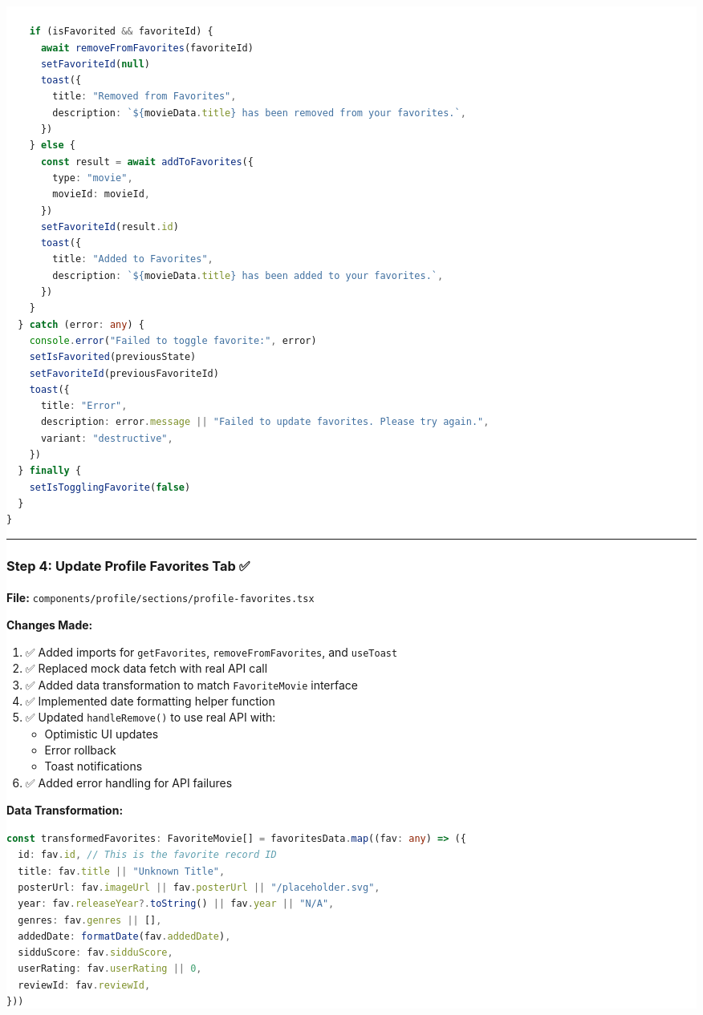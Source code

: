 ```typescript

    if (isFavorited && favoriteId) {
      await removeFromFavorites(favoriteId)
      setFavoriteId(null)
      toast({
        title: "Removed from Favorites",
        description: `${movieData.title} has been removed from your favorites.`,
      })
    } else {
      const result = await addToFavorites({
        type: "movie",
        movieId: movieId,
      })
      setFavoriteId(result.id)
      toast({
        title: "Added to Favorites",
        description: `${movieData.title} has been added to your favorites.`,
      })
    }
  } catch (error: any) {
    console.error("Failed to toggle favorite:", error)
    setIsFavorited(previousState)
    setFavoriteId(previousFavoriteId)
    toast({
      title: "Error",
      description: error.message || "Failed to update favorites. Please try again.",
      variant: "destructive",
    })
  } finally {
    setIsTogglingFavorite(false)
  }
}
```

---

### **Step 4: Update Profile Favorites Tab** ✅
**File:** `components/profile/sections/profile-favorites.tsx`

**Changes Made:**
1. ✅ Added imports for `getFavorites`, `removeFromFavorites`, and `useToast`
2. ✅ Replaced mock data fetch with real API call
3. ✅ Added data transformation to match `FavoriteMovie` interface
4. ✅ Implemented date formatting helper function
5. ✅ Updated `handleRemove()` to use real API with:
   - Optimistic UI updates
   - Error rollback
   - Toast notifications
6. ✅ Added error handling for API failures

**Data Transformation:**
```typescript
const transformedFavorites: FavoriteMovie[] = favoritesData.map((fav: any) => ({
  id: fav.id, // This is the favorite record ID
  title: fav.title || "Unknown Title",
  posterUrl: fav.imageUrl || fav.posterUrl || "/placeholder.svg",
  year: fav.releaseYear?.toString() || fav.year || "N/A",
  genres: fav.genres || [],
  addedDate: formatDate(fav.addedDate),
  sidduScore: fav.sidduScore,
  userRating: fav.userRating || 0,
  reviewId: fav.reviewId,
}))
```
